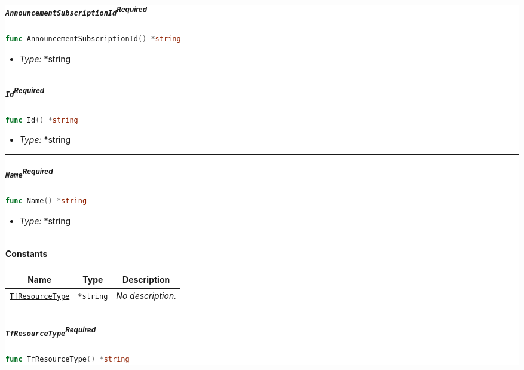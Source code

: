 
##### `AnnouncementSubscriptionId`<sup>Required</sup> <a name="AnnouncementSubscriptionId" id="rhizo-co-terraform-provider-oci.announcementsServiceAnnouncementSubscriptionsFilterGroup.AnnouncementsServiceAnnouncementSubscriptionsFilterGroup.property.announcementSubscriptionId"></a>

```go
func AnnouncementSubscriptionId() *string
```

- *Type:* *string

---

##### `Id`<sup>Required</sup> <a name="Id" id="rhizo-co-terraform-provider-oci.announcementsServiceAnnouncementSubscriptionsFilterGroup.AnnouncementsServiceAnnouncementSubscriptionsFilterGroup.property.id"></a>

```go
func Id() *string
```

- *Type:* *string

---

##### `Name`<sup>Required</sup> <a name="Name" id="rhizo-co-terraform-provider-oci.announcementsServiceAnnouncementSubscriptionsFilterGroup.AnnouncementsServiceAnnouncementSubscriptionsFilterGroup.property.name"></a>

```go
func Name() *string
```

- *Type:* *string

---

#### Constants <a name="Constants" id="Constants"></a>

| **Name** | **Type** | **Description** |
| --- | --- | --- |
| <code><a href="#rhizo-co-terraform-provider-oci.announcementsServiceAnnouncementSubscriptionsFilterGroup.AnnouncementsServiceAnnouncementSubscriptionsFilterGroup.property.tfResourceType">TfResourceType</a></code> | <code>*string</code> | *No description.* |

---

##### `TfResourceType`<sup>Required</sup> <a name="TfResourceType" id="rhizo-co-terraform-provider-oci.announcementsServiceAnnouncementSubscriptionsFilterGroup.AnnouncementsServiceAnnouncementSubscriptionsFilterGroup.property.tfResourceType"></a>

```go
func TfResourceType() *string
```
